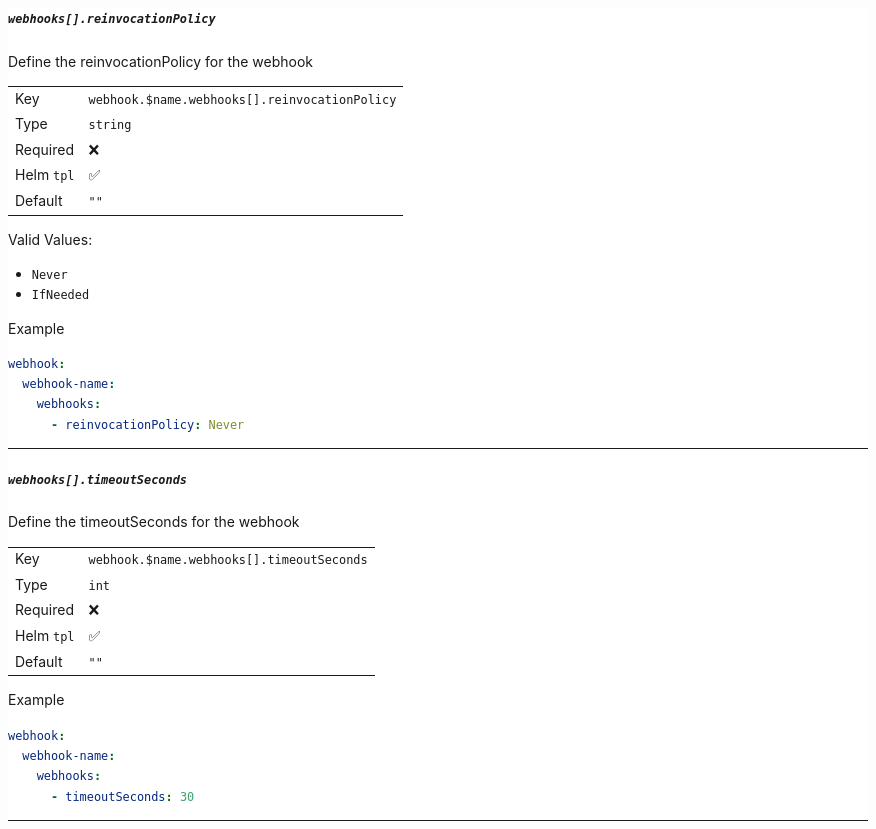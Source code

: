 
##### `webhooks[].reinvocationPolicy`

Define the reinvocationPolicy for the webhook

|            |                                               |
| ---------- | --------------------------------------------- |
| Key        | `webhook.$name.webhooks[].reinvocationPolicy` |
| Type       | `string`                                      |
| Required   | ❌                                            |
| Helm `tpl` | ✅                                            |
| Default    | `""`                                          |

Valid Values:

- `Never`
- `IfNeeded`

Example

```yaml
webhook:
  webhook-name:
    webhooks:
      - reinvocationPolicy: Never
```

---

##### `webhooks[].timeoutSeconds`

Define the timeoutSeconds for the webhook

|            |                                           |
| ---------- | ----------------------------------------- |
| Key        | `webhook.$name.webhooks[].timeoutSeconds` |
| Type       | `int`                                     |
| Required   | ❌                                        |
| Helm `tpl` | ✅                                        |
| Default    | `""`                                      |

Example

```yaml
webhook:
  webhook-name:
    webhooks:
      - timeoutSeconds: 30
```

---
